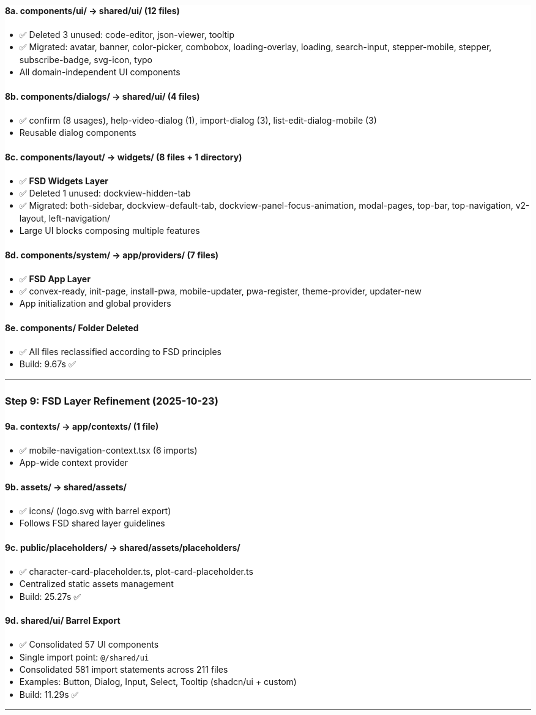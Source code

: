 #### 8a. components/ui/ → shared/ui/ (12 files)
- ✅ Deleted 3 unused: code-editor, json-viewer, tooltip
- ✅ Migrated: avatar, banner, color-picker, combobox, loading-overlay, loading, search-input, stepper-mobile, stepper, subscribe-badge, svg-icon, typo
- All domain-independent UI components

#### 8b. components/dialogs/ → shared/ui/ (4 files)
- ✅ confirm (8 usages), help-video-dialog (1), import-dialog (3), list-edit-dialog-mobile (3)
- Reusable dialog components

#### 8c. components/layout/ → widgets/ (8 files + 1 directory)
- ✅ **FSD Widgets Layer**
- ✅ Deleted 1 unused: dockview-hidden-tab
- ✅ Migrated: both-sidebar, dockview-default-tab, dockview-panel-focus-animation, modal-pages, top-bar, top-navigation, v2-layout, left-navigation/
- Large UI blocks composing multiple features

#### 8d. components/system/ → app/providers/ (7 files)
- ✅ **FSD App Layer**
- ✅ convex-ready, init-page, install-pwa, mobile-updater, pwa-register, theme-provider, updater-new
- App initialization and global providers

#### 8e. components/ Folder Deleted
- ✅ All files reclassified according to FSD principles
- Build: 9.67s ✅

---

### Step 9: FSD Layer Refinement (2025-10-23)

#### 9a. contexts/ → app/contexts/ (1 file)
- ✅ mobile-navigation-context.tsx (6 imports)
- App-wide context provider

#### 9b. assets/ → shared/assets/
- ✅ icons/ (logo.svg with barrel export)
- Follows FSD shared layer guidelines

#### 9c. public/placeholders/ → shared/assets/placeholders/
- ✅ character-card-placeholder.ts, plot-card-placeholder.ts
- Centralized static assets management
- Build: 25.27s ✅

#### 9d. shared/ui/ Barrel Export
- ✅ Consolidated 57 UI components
- Single import point: `@/shared/ui`
- Consolidated 581 import statements across 211 files
- Examples: Button, Dialog, Input, Select, Tooltip (shadcn/ui + custom)
- Build: 11.29s ✅

---
